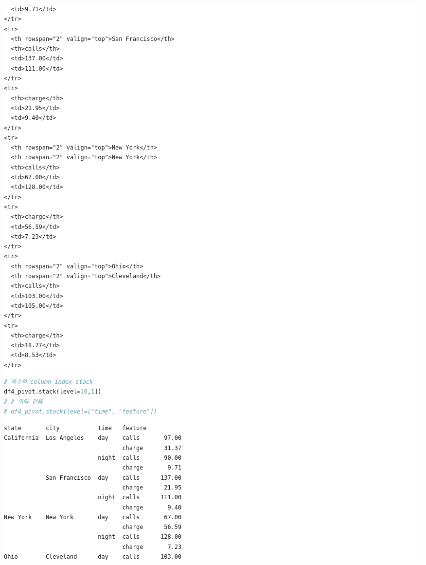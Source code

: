       <td>9.71</td>
    </tr>
    <tr>
      <th rowspan="2" valign="top">San Francisco</th>
      <th>calls</th>
      <td>137.00</td>
      <td>111.00</td>
    </tr>
    <tr>
      <th>charge</th>
      <td>21.95</td>
      <td>9.40</td>
    </tr>
    <tr>
      <th rowspan="2" valign="top">New York</th>
      <th rowspan="2" valign="top">New York</th>
      <th>calls</th>
      <td>67.00</td>
      <td>128.00</td>
    </tr>
    <tr>
      <th>charge</th>
      <td>56.59</td>
      <td>7.23</td>
    </tr>
    <tr>
      <th rowspan="2" valign="top">Ohio</th>
      <th rowspan="2" valign="top">Cleveland</th>
      <th>calls</th>
      <td>103.00</td>
      <td>105.00</td>
    </tr>
    <tr>
      <th>charge</th>
      <td>18.77</td>
      <td>8.53</td>
    </tr>
  </tbody>
</table>
</div>




```python
# 복수의 column index stack
df4_pivot.stack(level=[0,1])
# # 위와 같음
# df4_pivot.stack(level=["time", "feature"])
```




    state       city           time   feature
    California  Los Angeles    day    calls       97.00
                                      charge      31.37
                               night  calls       90.00
                                      charge       9.71
                San Francisco  day    calls      137.00
                                      charge      21.95
                               night  calls      111.00
                                      charge       9.40
    New York    New York       day    calls       67.00
                                      charge      56.59
                               night  calls      128.00
                                      charge       7.23
    Ohio        Cleveland      day    calls      103.00